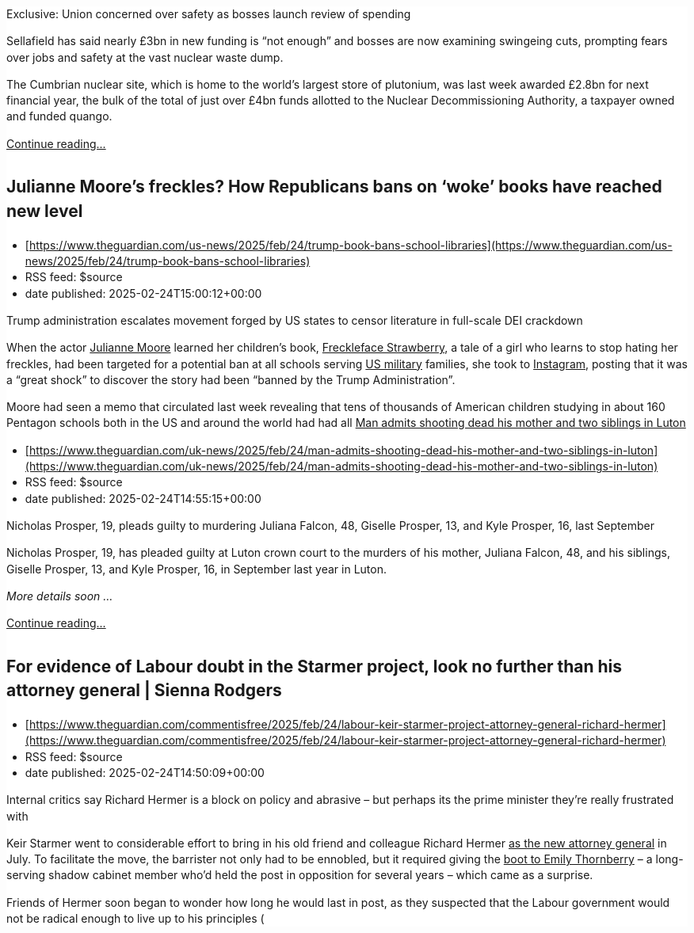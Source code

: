 <p>Exclusive: Union concerned over safety as bosses launch review of spending</p><p>Sellafield has said nearly £3bn in new funding is “not enough” and bosses are now examining swingeing cuts, prompting fears over jobs and safety at the vast nuclear waste dump.</p><p>The Cumbrian nuclear site, which is home to the world’s largest store of plutonium, was last week awarded £2.8bn for next financial year, the bulk of the total of just over £4bn funds allotted to the Nuclear Decommissioning Authority, a taxpayer owned and funded quango.</p> <a href="https://www.theguardian.com/environment/2025/feb/24/sellafield-nuclear-site-cuts-funding-union-spending">Continue reading...</a>

## Julianne Moore’s freckles? How Republicans bans on ‘woke’ books have reached new level
 - [https://www.theguardian.com/us-news/2025/feb/24/trump-book-bans-school-libraries](https://www.theguardian.com/us-news/2025/feb/24/trump-book-bans-school-libraries)
 - RSS feed: $source
 - date published: 2025-02-24T15:00:12+00:00

<p>Trump administration escalates movement forged by US states to censor literature in full-scale DEI crackdown</p><p>When the actor <a href="https://www.theguardian.com/film/juliannemoore">Julianne Moore</a> learned her children’s book, <a href="https://www.theguardian.com/books/2025/feb/17/a-great-shock-julianne-moores-childrens-book-under-review-by-trump-administration">Freckleface Strawberry</a>, a tale of a girl who learns to stop hating her freckles, had been targeted for a potential ban at all schools serving <a href="https://www.theguardian.com/us-news/us-military">US military</a> families, she took to <a href="https://www.instagram.com/p/DGJBA9LvfX7/?hl=en">Instagram</a>, posting that it was a “great shock” to discover the story had been “banned by the Trump Administration”.</p><p>Moore had seen a memo that circulated last week revealing that tens of thousands of American children studying in about 160 Pentagon schools both in the US and around the world had had all <a href=

## Man admits shooting dead his mother and two siblings in Luton
 - [https://www.theguardian.com/uk-news/2025/feb/24/man-admits-shooting-dead-his-mother-and-two-siblings-in-luton](https://www.theguardian.com/uk-news/2025/feb/24/man-admits-shooting-dead-his-mother-and-two-siblings-in-luton)
 - RSS feed: $source
 - date published: 2025-02-24T14:55:15+00:00

<p>Nicholas Prosper, 19, pleads guilty to murdering Juliana Falcon, 48, Giselle Prosper, 13, and Kyle Prosper, 16, last September</p><p>Nicholas Prosper, 19, has pleaded guilty at Luton crown court to the murders of his mother, Juliana Falcon, 48, and his siblings, Giselle Prosper, 13, and Kyle Prosper, 16, in September last year in Luton.</p><p><em>More details soon …</em></p> <a href="https://www.theguardian.com/uk-news/2025/feb/24/man-admits-shooting-dead-his-mother-and-two-siblings-in-luton">Continue reading...</a>

## For evidence of Labour doubt in the Starmer project, look no further than his attorney general | Sienna Rodgers
 - [https://www.theguardian.com/commentisfree/2025/feb/24/labour-keir-starmer-project-attorney-general-richard-hermer](https://www.theguardian.com/commentisfree/2025/feb/24/labour-keir-starmer-project-attorney-general-richard-hermer)
 - RSS feed: $source
 - date published: 2025-02-24T14:50:09+00:00

<p>Internal critics say Richard Hermer is a block on policy and abrasive – but perhaps its the prime minister they’re really frustrated with</p><p>Keir Starmer went to considerable effort to bring in his old friend and colleague Richard Hermer <a href="https://www.theguardian.com/politics/article/2024/jul/11/never-distracted-by-politics-richard-hermers-surprise-appointment-as-attorney-general">as the new attorney general</a> in July. To facilitate the move, the barrister not only had to be ennobled, but it required giving the <a href="https://www.theguardian.com/politics/2024/dec/27/emily-thornberry-political-career-labour-mp-foreign-affairs-select-committee">boot to Emily Thornberry</a> – a long-serving shadow cabinet member who’d held the post in opposition for several years – which came as a surprise.</p><p>Friends of Hermer soon began to wonder how long he would last in post, as they suspected that the Labour government would not be radical enough to live up to his principles (<a
